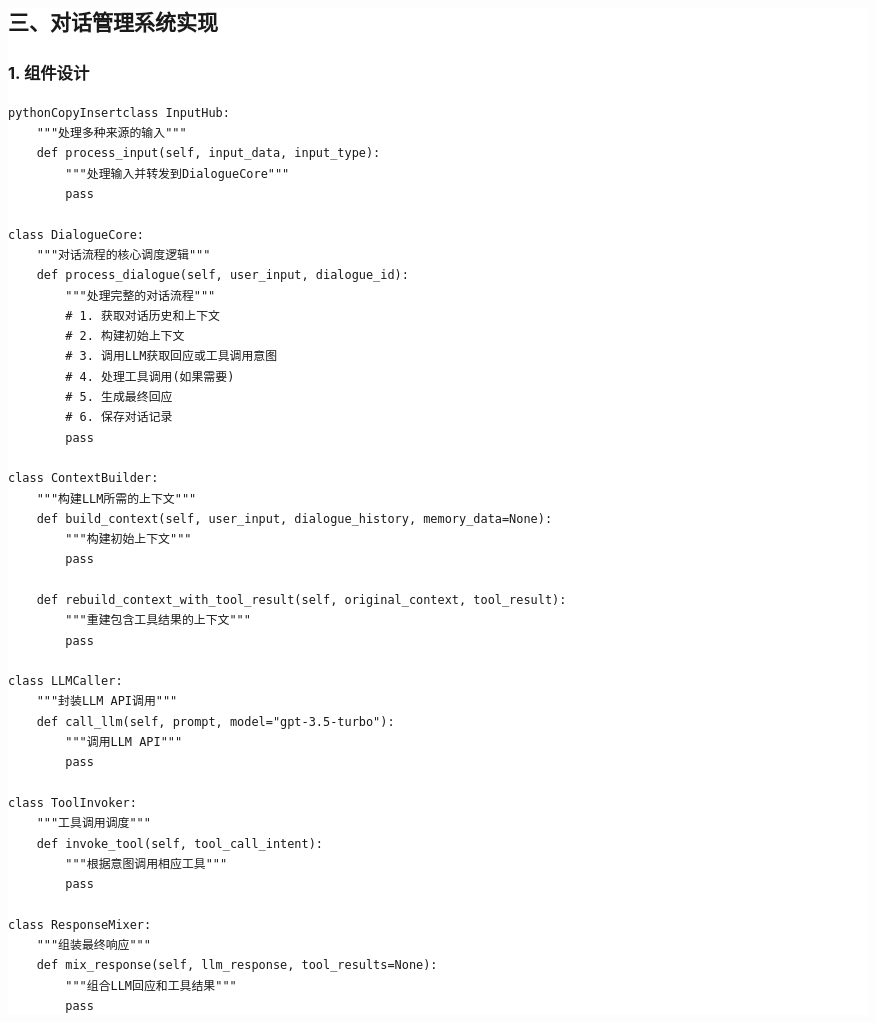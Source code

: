 ## 三、对话管理系统实现

### 1. 组件设计

```
pythonCopyInsertclass InputHub:
    """处理多种来源的输入"""
    def process_input(self, input_data, input_type):
        """处理输入并转发到DialogueCore"""
        pass

class DialogueCore:
    """对话流程的核心调度逻辑"""
    def process_dialogue(self, user_input, dialogue_id):
        """处理完整的对话流程"""
        # 1. 获取对话历史和上下文
        # 2. 构建初始上下文
        # 3. 调用LLM获取回应或工具调用意图
        # 4. 处理工具调用(如果需要)
        # 5. 生成最终回应
        # 6. 保存对话记录
        pass

class ContextBuilder:
    """构建LLM所需的上下文"""
    def build_context(self, user_input, dialogue_history, memory_data=None):
        """构建初始上下文"""
        pass
    
    def rebuild_context_with_tool_result(self, original_context, tool_result):
        """重建包含工具结果的上下文"""
        pass

class LLMCaller:
    """封装LLM API调用"""
    def call_llm(self, prompt, model="gpt-3.5-turbo"):
        """调用LLM API"""
        pass

class ToolInvoker:
    """工具调用调度"""
    def invoke_tool(self, tool_call_intent):
        """根据意图调用相应工具"""
        pass

class ResponseMixer:
    """组装最终响应"""
    def mix_response(self, llm_response, tool_results=None):
        """组合LLM回应和工具结果"""
        pass
```
